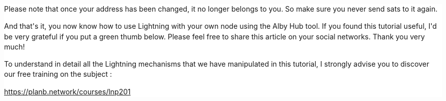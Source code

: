 Please note that once your address has been changed, it no longer belongs to you. So make sure you never send sats to it again.

And that's it, you now know how to use Lightning with your own node using the Alby Hub tool. If you found this tutorial useful, I'd be very grateful if you put a green thumb below. Please feel free to share this article on your social networks. Thank you very much!

To understand in detail all the Lightning mechanisms that we have manipulated in this tutorial, I strongly advise you to discover our free training on the subject :

https://planb.network/courses/lnp201